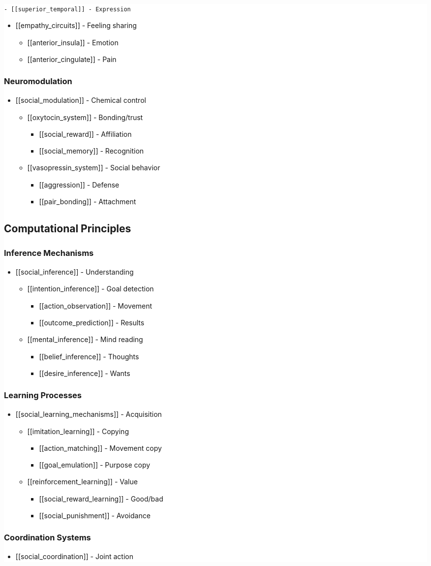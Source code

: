     - [[superior_temporal]] - Expression

  - [[empathy_circuits]] - Feeling sharing

    - [[anterior_insula]] - Emotion

    - [[anterior_cingulate]] - Pain

### Neuromodulation

- [[social_modulation]] - Chemical control

  - [[oxytocin_system]] - Bonding/trust

    - [[social_reward]] - Affiliation

    - [[social_memory]] - Recognition

  - [[vasopressin_system]] - Social behavior

    - [[aggression]] - Defense

    - [[pair_bonding]] - Attachment

## Computational Principles

### Inference Mechanisms

- [[social_inference]] - Understanding

  - [[intention_inference]] - Goal detection

    - [[action_observation]] - Movement

    - [[outcome_prediction]] - Results

  - [[mental_inference]] - Mind reading

    - [[belief_inference]] - Thoughts

    - [[desire_inference]] - Wants

### Learning Processes

- [[social_learning_mechanisms]] - Acquisition

  - [[imitation_learning]] - Copying

    - [[action_matching]] - Movement copy

    - [[goal_emulation]] - Purpose copy

  - [[reinforcement_learning]] - Value

    - [[social_reward_learning]] - Good/bad

    - [[social_punishment]] - Avoidance

### Coordination Systems

- [[social_coordination]] - Joint action
